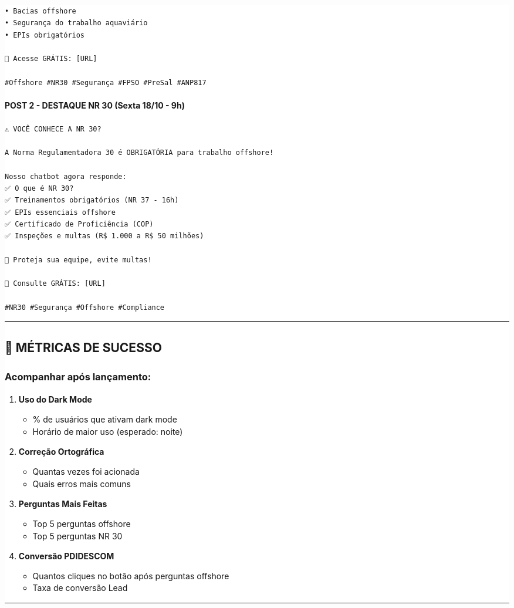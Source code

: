 ```
• Bacias offshore
• Segurança do trabalho aquaviário
• EPIs obrigatórios

🔗 Acesse GRÁTIS: [URL]

#Offshore #NR30 #Segurança #FPSO #PreSal #ANP817
```

#### POST 2 - DESTAQUE NR 30 (Sexta 18/10 - 9h)
```
⚠️ VOCÊ CONHECE A NR 30?

A Norma Regulamentadora 30 é OBRIGATÓRIA para trabalho offshore!

Nosso chatbot agora responde:
✅ O que é NR 30?
✅ Treinamentos obrigatórios (NR 37 - 16h)
✅ EPIs essenciais offshore
✅ Certificado de Proficiência (COP)
✅ Inspeções e multas (R$ 1.000 a R$ 50 milhões)

🎯 Proteja sua equipe, evite multas!

🔗 Consulte GRÁTIS: [URL]

#NR30 #Segurança #Offshore #Compliance
```

---

## 🎯 MÉTRICAS DE SUCESSO

### Acompanhar após lançamento:

1. **Uso do Dark Mode**
   - % de usuários que ativam dark mode
   - Horário de maior uso (esperado: noite)

2. **Correção Ortográfica**
   - Quantas vezes foi acionada
   - Quais erros mais comuns

3. **Perguntas Mais Feitas**
   - Top 5 perguntas offshore
   - Top 5 perguntas NR 30

4. **Conversão PDIDESCOM**
   - Quantos cliques no botão após perguntas offshore
   - Taxa de conversão Lead

---
